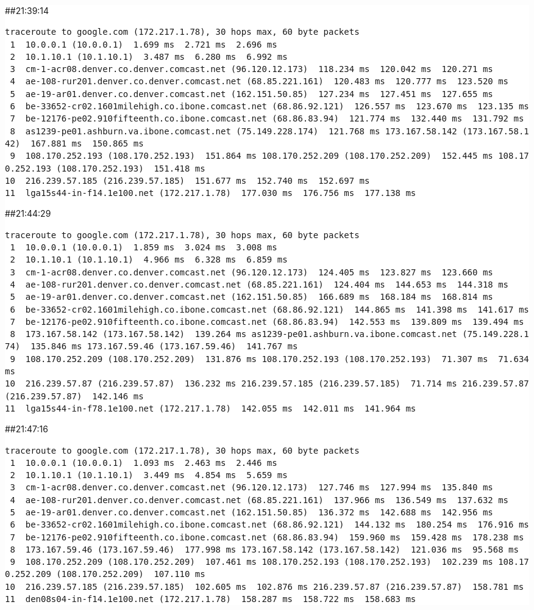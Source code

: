 ##21:39:14

<p><pre><samp>traceroute to google.com (172.217.1.78), 30 hops max, 60 byte packets
 1  10.0.0.1 (10.0.0.1)  1.699 ms  2.721 ms  2.696 ms
 2  10.1.10.1 (10.1.10.1)  3.487 ms  6.280 ms  6.992 ms
 3  cm-1-acr08.denver.co.denver.comcast.net (96.120.12.173)  118.234 ms  120.042 ms  120.271 ms
 4  ae-108-rur201.denver.co.denver.comcast.net (68.85.221.161)  120.483 ms  120.777 ms  123.520 ms
 5  ae-19-ar01.denver.co.denver.comcast.net (162.151.50.85)  127.234 ms  127.451 ms  127.655 ms
 6  be-33652-cr02.1601milehigh.co.ibone.comcast.net (68.86.92.121)  126.557 ms  123.670 ms  123.135 ms
 7  be-12176-pe02.910fifteenth.co.ibone.comcast.net (68.86.83.94)  121.774 ms  132.440 ms  131.792 ms
 8  as1239-pe01.ashburn.va.ibone.comcast.net (75.149.228.174)  121.768 ms 173.167.58.142 (173.167.58.142)  167.881 ms  150.865 ms
 9  108.170.252.193 (108.170.252.193)  151.864 ms 108.170.252.209 (108.170.252.209)  152.445 ms 108.170.252.193 (108.170.252.193)  151.418 ms
10  216.239.57.185 (216.239.57.185)  151.677 ms  152.740 ms  152.697 ms
11  lga15s44-in-f14.1e100.net (172.217.1.78)  177.030 ms  176.756 ms  177.138 ms</samp></pre></p>

##21:44:29

<p><pre><samp>traceroute to google.com (172.217.1.78), 30 hops max, 60 byte packets
 1  10.0.0.1 (10.0.0.1)  1.859 ms  3.024 ms  3.008 ms
 2  10.1.10.1 (10.1.10.1)  4.966 ms  6.328 ms  6.859 ms
 3  cm-1-acr08.denver.co.denver.comcast.net (96.120.12.173)  124.405 ms  123.827 ms  123.660 ms
 4  ae-108-rur201.denver.co.denver.comcast.net (68.85.221.161)  124.404 ms  144.653 ms  144.318 ms
 5  ae-19-ar01.denver.co.denver.comcast.net (162.151.50.85)  166.689 ms  168.184 ms  168.814 ms
 6  be-33652-cr02.1601milehigh.co.ibone.comcast.net (68.86.92.121)  144.865 ms  141.398 ms  141.617 ms
 7  be-12176-pe02.910fifteenth.co.ibone.comcast.net (68.86.83.94)  142.553 ms  139.809 ms  139.494 ms
 8  173.167.58.142 (173.167.58.142)  139.264 ms as1239-pe01.ashburn.va.ibone.comcast.net (75.149.228.174)  135.846 ms 173.167.59.46 (173.167.59.46)  141.767 ms
 9  108.170.252.209 (108.170.252.209)  131.876 ms 108.170.252.193 (108.170.252.193)  71.307 ms  71.634 ms
10  216.239.57.87 (216.239.57.87)  136.232 ms 216.239.57.185 (216.239.57.185)  71.714 ms 216.239.57.87 (216.239.57.87)  142.146 ms
11  lga15s44-in-f78.1e100.net (172.217.1.78)  142.055 ms  142.011 ms  141.964 ms</samp></pre></p>

##21:47:16

<p><pre><samp>traceroute to google.com (172.217.1.78), 30 hops max, 60 byte packets
 1  10.0.0.1 (10.0.0.1)  1.093 ms  2.463 ms  2.446 ms
 2  10.1.10.1 (10.1.10.1)  3.449 ms  4.854 ms  5.659 ms
 3  cm-1-acr08.denver.co.denver.comcast.net (96.120.12.173)  127.746 ms  127.994 ms  135.840 ms
 4  ae-108-rur201.denver.co.denver.comcast.net (68.85.221.161)  137.966 ms  136.549 ms  137.632 ms
 5  ae-19-ar01.denver.co.denver.comcast.net (162.151.50.85)  136.372 ms  142.688 ms  142.956 ms
 6  be-33652-cr02.1601milehigh.co.ibone.comcast.net (68.86.92.121)  144.132 ms  180.254 ms  176.916 ms
 7  be-12176-pe02.910fifteenth.co.ibone.comcast.net (68.86.83.94)  159.960 ms  159.428 ms  178.238 ms
 8  173.167.59.46 (173.167.59.46)  177.998 ms 173.167.58.142 (173.167.58.142)  121.036 ms  95.568 ms
 9  108.170.252.209 (108.170.252.209)  107.461 ms 108.170.252.193 (108.170.252.193)  102.239 ms 108.170.252.209 (108.170.252.209)  107.110 ms
10  216.239.57.185 (216.239.57.185)  102.605 ms  102.876 ms 216.239.57.87 (216.239.57.87)  158.781 ms
11  den08s04-in-f14.1e100.net (172.217.1.78)  158.287 ms  158.722 ms  158.683 ms</samp></pre></p>

